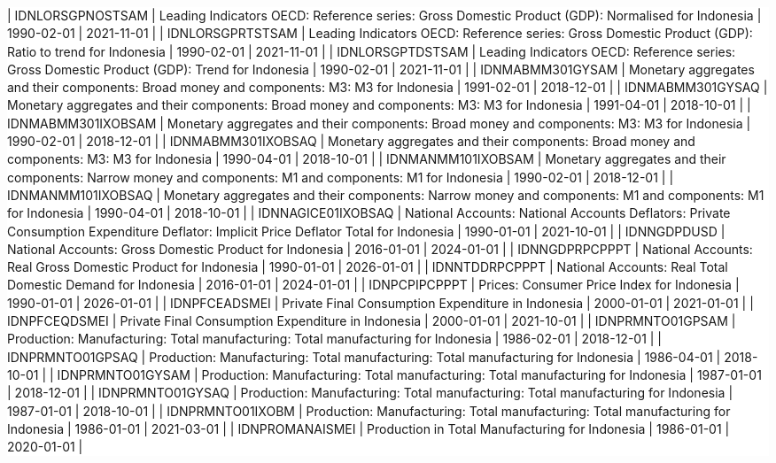 | IDNLORSGPNOSTSAM    | Leading Indicators OECD: Reference series: Gross Domestic Product (GDP): Normalised for Indonesia                                                                                                 | 1990-02-01          | 2021-11-01        |
| IDNLORSGPRTSTSAM    | Leading Indicators OECD: Reference series: Gross Domestic Product (GDP): Ratio to trend for Indonesia                                                                                             | 1990-02-01          | 2021-11-01        |
| IDNLORSGPTDSTSAM    | Leading Indicators OECD: Reference series: Gross Domestic Product (GDP): Trend for Indonesia                                                                                                      | 1990-02-01          | 2021-11-01        |
| IDNMABMM301GYSAM    | Monetary aggregates and their components: Broad money and components: M3: M3 for Indonesia                                                                                                        | 1991-02-01          | 2018-12-01        |
| IDNMABMM301GYSAQ    | Monetary aggregates and their components: Broad money and components: M3: M3 for Indonesia                                                                                                        | 1991-04-01          | 2018-10-01        |
| IDNMABMM301IXOBSAM  | Monetary aggregates and their components: Broad money and components: M3: M3 for Indonesia                                                                                                        | 1990-02-01          | 2018-12-01        |
| IDNMABMM301IXOBSAQ  | Monetary aggregates and their components: Broad money and components: M3: M3 for Indonesia                                                                                                        | 1990-04-01          | 2018-10-01        |
| IDNMANMM101IXOBSAM  | Monetary aggregates and their components: Narrow money and components: M1 and components: M1 for Indonesia                                                                                        | 1990-02-01          | 2018-12-01        |
| IDNMANMM101IXOBSAQ  | Monetary aggregates and their components: Narrow money and components: M1 and components: M1 for Indonesia                                                                                        | 1990-04-01          | 2018-10-01        |
| IDNNAGICE01IXOBSAQ  | National Accounts: National Accounts Deflators: Private Consumption Expenditure Deflator: Implicit Price Deflator Total for Indonesia                                                             | 1990-01-01          | 2021-10-01        |
| IDNNGDPDUSD         | National Accounts: Gross Domestic Product for Indonesia                                                                                                                                           | 2016-01-01          | 2024-01-01        |
| IDNNGDPRPCPPPT      | National Accounts: Real Gross Domestic Product for Indonesia                                                                                                                                      | 1990-01-01          | 2026-01-01        |
| IDNNTDDRPCPPPT      | National Accounts: Real Total Domestic Demand for Indonesia                                                                                                                                       | 2016-01-01          | 2024-01-01        |
| IDNPCPIPCPPPT       | Prices: Consumer Price Index for Indonesia                                                                                                                                                        | 1990-01-01          | 2026-01-01        |
| IDNPFCEADSMEI       | Private Final Consumption Expenditure in Indonesia                                                                                                                                                | 2000-01-01          | 2021-01-01        |
| IDNPFCEQDSMEI       | Private Final Consumption Expenditure in Indonesia                                                                                                                                                | 2000-01-01          | 2021-10-01        |
| IDNPRMNTO01GPSAM    | Production: Manufacturing: Total manufacturing: Total manufacturing for Indonesia                                                                                                                 | 1986-02-01          | 2018-12-01        |
| IDNPRMNTO01GPSAQ    | Production: Manufacturing: Total manufacturing: Total manufacturing for Indonesia                                                                                                                 | 1986-04-01          | 2018-10-01        |
| IDNPRMNTO01GYSAM    | Production: Manufacturing: Total manufacturing: Total manufacturing for Indonesia                                                                                                                 | 1987-01-01          | 2018-12-01        |
| IDNPRMNTO01GYSAQ    | Production: Manufacturing: Total manufacturing: Total manufacturing for Indonesia                                                                                                                 | 1987-01-01          | 2018-10-01        |
| IDNPRMNTO01IXOBM    | Production: Manufacturing: Total manufacturing: Total manufacturing for Indonesia                                                                                                                 | 1986-01-01          | 2021-03-01        |
| IDNPROMANAISMEI     | Production in Total Manufacturing for Indonesia                                                                                                                                                   | 1986-01-01          | 2020-01-01        |